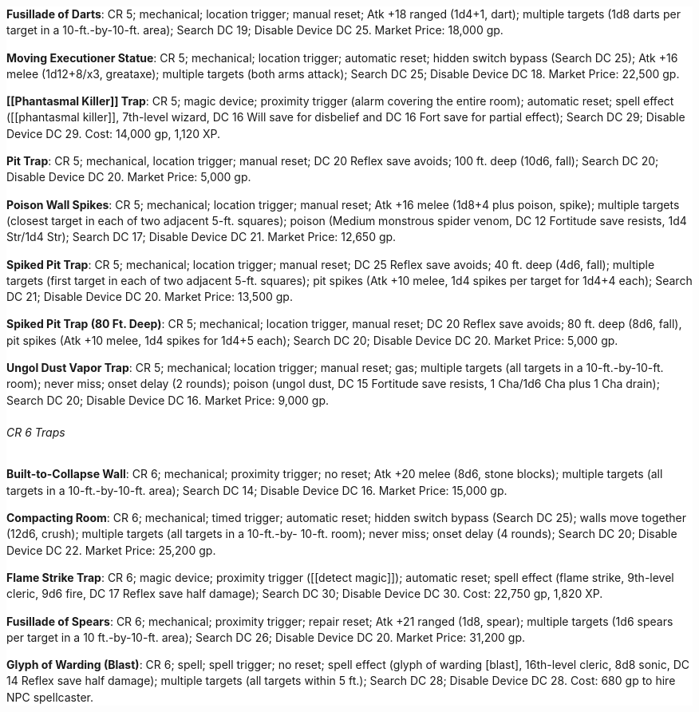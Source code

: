 **Fusillade of Darts**: CR 5; mechanical; location trigger; manual reset; Atk +18 ranged (1d4+1, dart); multiple targets (1d8 darts per target in a 10-ft.-by-10-ft. area); Search DC 19; Disable Device DC 25. Market Price: 18,000 gp.

**Moving Executioner Statue**: CR 5; mechanical; location trigger; automatic reset; hidden switch bypass (Search DC 25); Atk +16 melee (1d12+8/x3, greataxe); multiple targets (both arms attack); Search DC 25; Disable Device DC 18. Market Price: 22,500 gp.

**[[Phantasmal Killer]] Trap**: CR 5; magic device; proximity trigger (alarm covering the entire room); automatic reset; spell effect ([[phantasmal killer]], 7th-level wizard, DC 16 Will save for disbelief and DC 16 Fort save for partial effect); Search DC 29; Disable Device DC 29. Cost: 14,000 gp, 1,120 XP.

**Pit Trap**: CR 5; mechanical, location trigger; manual reset; DC 20 Reflex save avoids; 100 ft. deep (10d6, fall); Search DC 20; Disable Device DC 20. Market Price: 5,000 gp.

**Poison Wall Spikes**: CR 5; mechanical; location trigger; manual reset; Atk +16 melee (1d8+4 plus poison, spike); multiple targets (closest target in each of two adjacent 5-ft. squares); poison (Medium monstrous spider venom, DC 12 Fortitude save resists, 1d4 Str/1d4 Str); Search DC 17; Disable Device DC 21. Market Price: 12,650 gp.

**Spiked Pit Trap**: CR 5; mechanical; location trigger; manual reset; DC 25 Reflex save avoids; 40 ft. deep (4d6, fall); multiple targets (first target in each of two adjacent 5-ft. squares); pit spikes (Atk +10 melee, 1d4 spikes per target for 1d4+4 each); Search DC 21; Disable Device DC 20. Market Price: 13,500 gp.

**Spiked Pit Trap (80 Ft. Deep)**: CR 5; mechanical; location trigger, manual reset; DC 20 Reflex save avoids; 80 ft. deep (8d6, fall), pit spikes (Atk +10 melee, 1d4 spikes for 1d4+5 each); Search DC 20; Disable Device DC 20. Market Price: 5,000 gp.

**Ungol Dust Vapor Trap**: CR 5; mechanical; location trigger; manual reset; gas; multiple targets (all targets in a 10-ft.-by-10-ft. room); never miss; onset delay (2 rounds); poison (ungol dust, DC 15 Fortitude save resists, 1 Cha/1d6 Cha plus 1 Cha drain); Search DC 20; Disable Device DC 16. Market Price: 9,000 gp.

###### CR 6 Traps

**Built-to-Collapse Wall**: CR 6; mechanical; proximity trigger; no reset; Atk +20 melee (8d6, stone blocks); multiple targets (all targets in a 10-ft.-by-10-ft. area); Search DC 14; Disable Device DC 16. Market Price: 15,000 gp.

**Compacting Room**: CR 6; mechanical; timed trigger; automatic reset; hidden switch bypass (Search DC 25); walls move together (12d6, crush); multiple targets (all targets in a 10-ft.-by- 10-ft. room); never miss; onset delay (4 rounds); Search DC 20; Disable Device DC 22. Market Price: 25,200 gp.

**Flame Strike Trap**: CR 6; magic device; proximity trigger ([[detect magic]]); automatic reset; spell effect (flame strike, 9th-level cleric, 9d6 fire, DC 17 Reflex save half damage); Search DC 30; Disable Device DC 30. Cost: 22,750 gp, 1,820 XP.

**Fusillade of Spears**: CR 6; mechanical; proximity trigger; repair reset; Atk +21 ranged (1d8, spear); multiple targets (1d6 spears per target in a 10 ft.-by-10-ft. area); Search DC 26; Disable Device DC 20. Market Price: 31,200 gp.

**Glyph of Warding (Blast)**: CR 6; spell; spell trigger; no reset; spell effect (glyph of warding [blast], 16th-level cleric, 8d8 sonic, DC 14 Reflex save half damage); multiple targets (all targets within 5 ft.); Search DC 28; Disable Device DC 28. Cost: 680 gp to hire NPC spellcaster.
